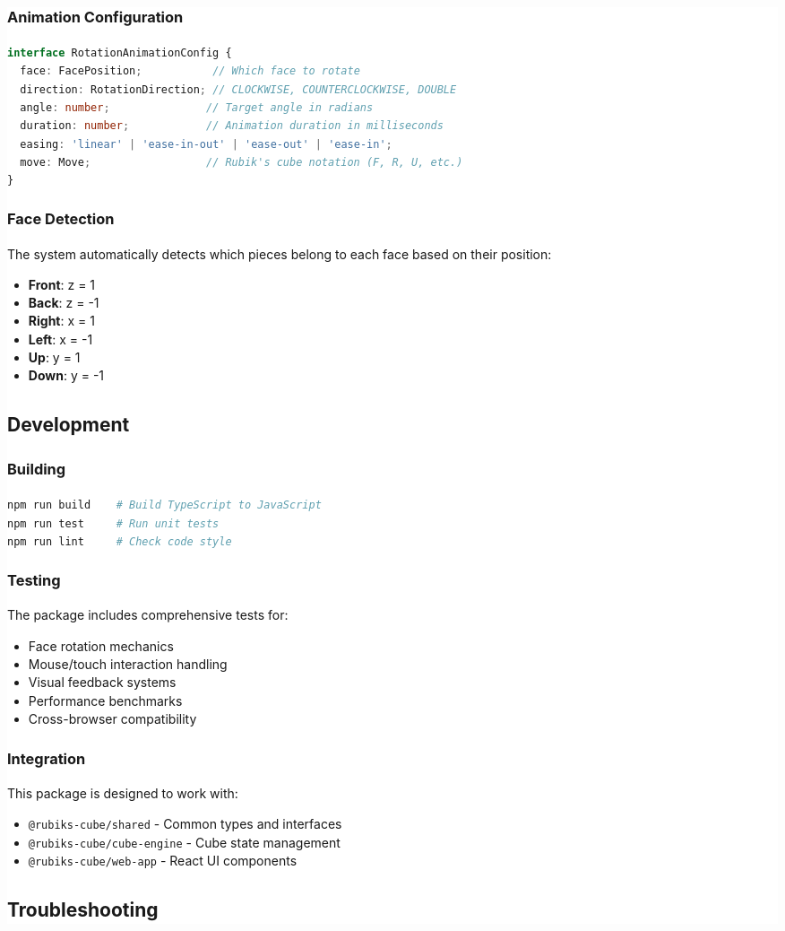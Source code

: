### Animation Configuration

```typescript
interface RotationAnimationConfig {
  face: FacePosition;           // Which face to rotate
  direction: RotationDirection; // CLOCKWISE, COUNTERCLOCKWISE, DOUBLE
  angle: number;               // Target angle in radians
  duration: number;            // Animation duration in milliseconds
  easing: 'linear' | 'ease-in-out' | 'ease-out' | 'ease-in';
  move: Move;                  // Rubik's cube notation (F, R, U, etc.)
}
```

### Face Detection

The system automatically detects which pieces belong to each face based on their position:

- **Front**: z = 1
- **Back**: z = -1  
- **Right**: x = 1
- **Left**: x = -1
- **Up**: y = 1
- **Down**: y = -1

## Development

### Building

```bash
npm run build    # Build TypeScript to JavaScript
npm run test     # Run unit tests
npm run lint     # Check code style
```

### Testing

The package includes comprehensive tests for:

- Face rotation mechanics
- Mouse/touch interaction handling
- Visual feedback systems
- Performance benchmarks
- Cross-browser compatibility

### Integration

This package is designed to work with:

- `@rubiks-cube/shared` - Common types and interfaces
- `@rubiks-cube/cube-engine` - Cube state management
- `@rubiks-cube/web-app` - React UI components

## Troubleshooting

